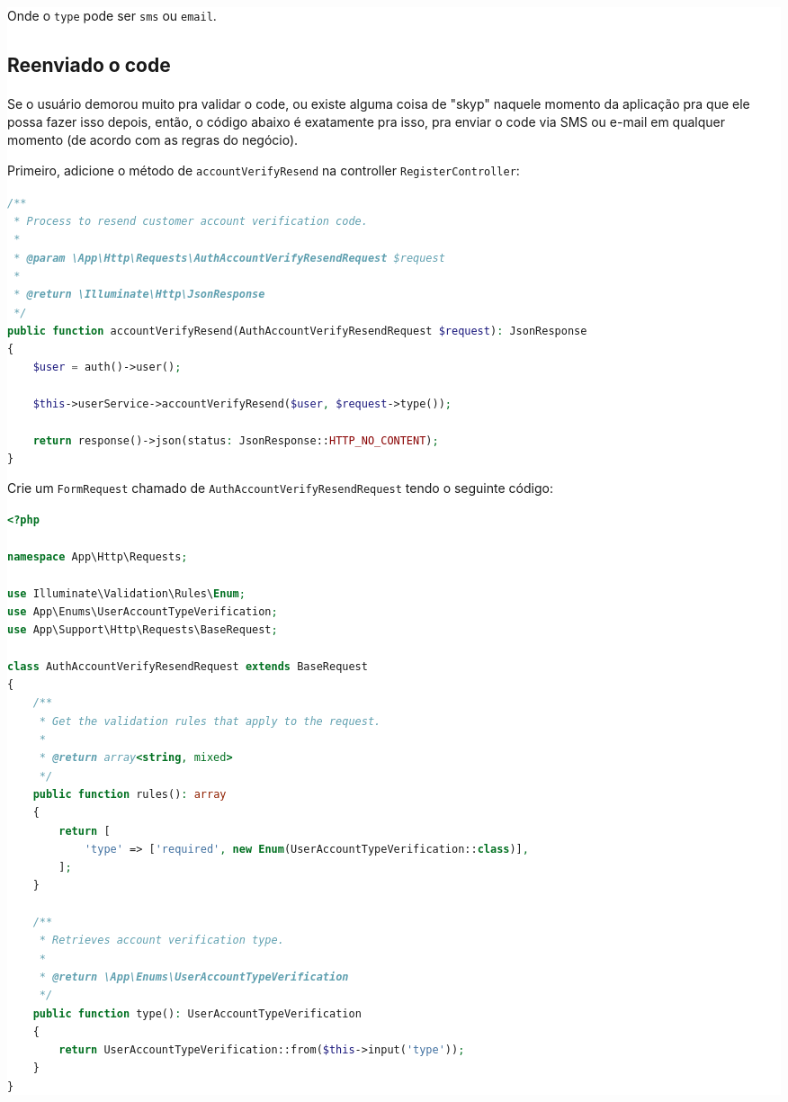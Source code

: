 Onde o `type` pode ser `sms` ou `email`.

## Reenviado o code

Se o usuário demorou muito pra validar o code, ou existe alguma coisa de "skyp" naquele momento da aplicação pra que ele possa fazer isso depois, então, o código abaixo é exatamente pra isso, pra enviar o code via SMS ou e-mail em qualquer momento (de acordo com as regras do negócio).

Primeiro, adicione o método de `accountVerifyResend` na controller `RegisterController`:

```php
/**
 * Process to resend customer account verification code.
 *
 * @param \App\Http\Requests\AuthAccountVerifyResendRequest $request
 *
 * @return \Illuminate\Http\JsonResponse
 */
public function accountVerifyResend(AuthAccountVerifyResendRequest $request): JsonResponse
{
    $user = auth()->user();

    $this->userService->accountVerifyResend($user, $request->type());

    return response()->json(status: JsonResponse::HTTP_NO_CONTENT);
}
```

Crie um `FormRequest` chamado de `AuthAccountVerifyResendRequest` tendo o seguinte código:

```php
<?php

namespace App\Http\Requests;

use Illuminate\Validation\Rules\Enum;
use App\Enums\UserAccountTypeVerification;
use App\Support\Http\Requests\BaseRequest;

class AuthAccountVerifyResendRequest extends BaseRequest
{
    /**
     * Get the validation rules that apply to the request.
     *
     * @return array<string, mixed>
     */
    public function rules(): array
    {
        return [
            'type' => ['required', new Enum(UserAccountTypeVerification::class)],
        ];
    }

    /**
     * Retrieves account verification type.
     *
     * @return \App\Enums\UserAccountTypeVerification
     */
    public function type(): UserAccountTypeVerification
    {
        return UserAccountTypeVerification::from($this->input('type'));
    }
}
```

